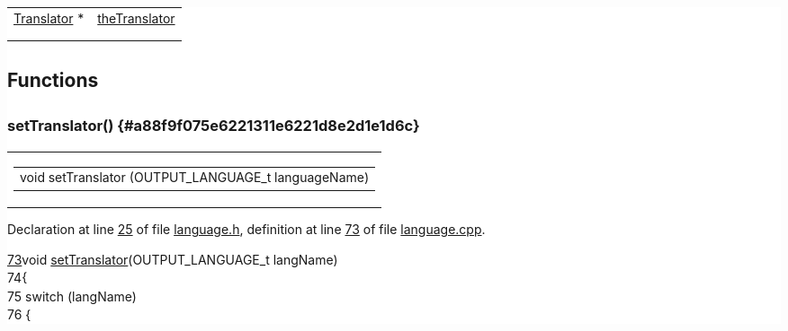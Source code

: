 <table class="doxyMembersIndex">

<tr class="doxyMemberIndexItem">
<td class="doxyMemberIndexItemType" align="left" valign="top"><a href="/web-doxygen/docs/api/classes/translator">Translator</a> *</td>
<td class="doxyMemberIndexItemName" align="left" valign="top"><a href="#a07b18e39f7c5156cd370829e7e6f8534">theTranslator</a></td>
</tr>
<tr class="doxyMemberIndexDescription">
<td class="doxyMemberIndexDescriptionLeft"></td>
<td class="doxyMemberIndexDescriptionRight">
</td>
</tr>
<tr class="doxyMemberIndexSeparator">
<td class="doxyMemberIndexSeparator" colspan="2"></td>
</tr>

</table>


<div class="doxySectionDef">

## Functions

### setTranslator() {#a88f9f075e6221311e6221d8e2d1e1d6c}

<div class="doxyMemberItem">
<div class="doxyMemberProto">
<table class="doxyMemberLabels">
<tr class="doxyMemberLabels">
<td class="doxyMemberLabelsLeft">
<table class="doxyMemberName">
<tr>
<td class="doxyMemberName">void setTranslator (OUTPUT_LANGUAGE_t languageName)</td>
</tr>
</table>
</td>
</tr>
</table>
</div>
<div class="doxyMemberDoc">


<p>Declaration at line <a href="#l00025">25</a> of file <a href="/web-doxygen/docs/api/files/src/language-h">language.h</a>, definition at line <a href="/web-doxygen/docs/api/files/src/language-cpp/#l00073">73</a> of file <a href="/web-doxygen/docs/api/files/src/language-cpp">language.cpp</a>.</p>

<div class="doxyProgramListing">

<div class="doxyCodeLine"><span class="doxyLineNumber"><a href="/web-doxygen/docs/api/files/src/language-cpp/#a1035c7c56bdac87a032ba8a18a58eb38">73</a></span><span class="doxyLineContent"><span class="doxyHighlightKeywordType">void</span><span class="doxyHighlight"> <a href="/web-doxygen/docs/api/files/src/language-cpp/#a1035c7c56bdac87a032ba8a18a58eb38">setTranslator</a>(OUTPUT_LANGUAGE_t langName)</span></span></div>
<div class="doxyCodeLine"><span class="doxyLineNumber">74</span><span class="doxyLineContent"><span class="doxyHighlight">{</span></span></div>
<div class="doxyCodeLine"><span class="doxyLineNumber">75</span><span class="doxyLineContent"><span class="doxyHighlight">  </span><span class="doxyHighlightKeywordFlow">switch</span><span class="doxyHighlight"> (langName)</span></span></div>
<div class="doxyCodeLine"><span class="doxyLineNumber">76</span><span class="doxyLineContent"><span class="doxyHighlight">  {</span></span></div>